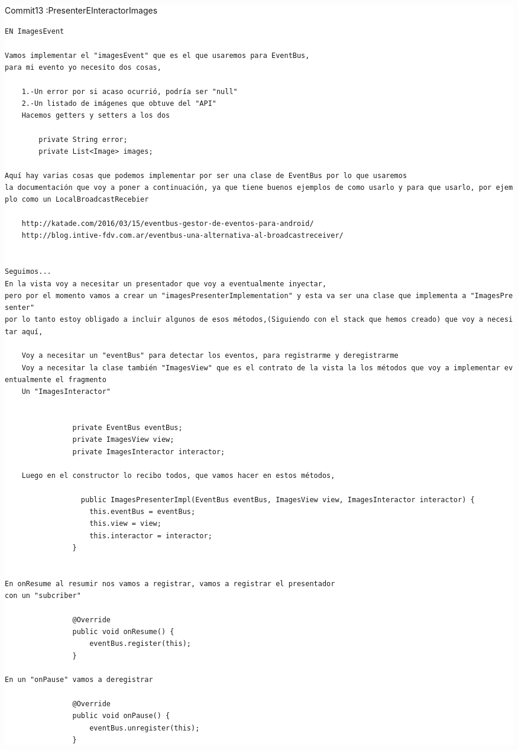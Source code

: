 Commit13 :PresenterEInteractorImages

    EN ImagesEvent

    Vamos implementar el "imagesEvent" que es el que usaremos para EventBus,
    para mi evento yo necesito dos cosas,

        1.-Un error por si acaso ocurrió, podría ser "null"
        2.-Un listado de imágenes que obtuve del "API"
        Hacemos getters y setters a los dos

            private String error;
            private List<Image> images;

    Aquí hay varias cosas que podemos implementar por ser una clase de EventBus por lo que usaremos
    la documentación que voy a poner a continuación, ya que tiene buenos ejemplos de como usarlo y para que usarlo, por ejemplo como un LocalBroadcastRecebier

        http://katade.com/2016/03/15/eventbus-gestor-de-eventos-para-android/
        http://blog.intive-fdv.com.ar/eventbus-una-alternativa-al-broadcastreceiver/


    Seguimos...
    En la vista voy a necesitar un presentador que voy a eventualmente inyectar,
    pero por el momento vamos a crear un "imagesPresenterImplementation" y esta va ser una clase que implementa a "ImagesPresenter"
    por lo tanto estoy obligado a incluir algunos de esos métodos,(Siguiendo con el stack que hemos creado) que voy a necesitar aquí,

        Voy a necesitar un "eventBus" para detectar los eventos, para registrarme y deregistrarme
        Voy a necesitar la clase también "ImagesView" que es el contrato de la vista la los métodos que voy a implementar eventualmente el fragmento
        Un "ImagesInteractor"


                    private EventBus eventBus;
                    private ImagesView view;
                    private ImagesInteractor interactor;

        Luego en el constructor lo recibo todos, que vamos hacer en estos métodos,

                      public ImagesPresenterImpl(EventBus eventBus, ImagesView view, ImagesInteractor interactor) {
                        this.eventBus = eventBus;
                        this.view = view;
                        this.interactor = interactor;
                    }


    En onResume al resumir nos vamos a registrar, vamos a registrar el presentador
    con un "subcriber"

                    @Override
                    public void onResume() {
                        eventBus.register(this);
                    }

    En un "onPause" vamos a deregistrar

                    @Override
                    public void onPause() {
                        eventBus.unregister(this);
                    }
